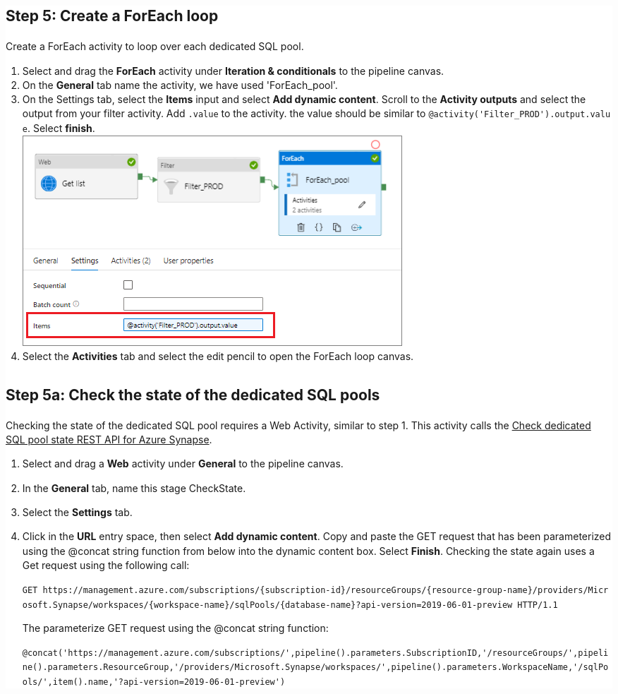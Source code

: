 ## Step 5: Create a ForEach loop
Create a ForEach activity to loop over each dedicated SQL pool. 
1. Select and drag the **ForEach** activity under **Iteration & conditionals** to the pipeline canvas.
1. On the **General** tab name the activity, we have used 'ForEach_pool'. 
1. On the Settings tab, select the **Items** input and select **Add dynamic content**. Scroll to the **Activity outputs** and select the output from your filter activity. Add `.value` to the activity. the value should be similar to `@activity('Filter_PROD').output.value`. Select **finish**.    
    ![Loop through dedicated SQL pools](./media/how-to-pause-resume-pipelines/loop-through-sql-pools.png)
1. Select the **Activities** tab and select the edit pencil to open the ForEach loop canvas. 

## Step 5a: Check the state of the dedicated SQL pools    
Checking the state of the dedicated SQL pool requires a Web Activity, similar to step 1. This activity calls the [Check dedicated SQL pool state REST API for Azure Synapse](../sql-data-warehouse/sql-data-warehouse-manage-compute-rest-api.md#check-database-state). 
1. Select and drag a **Web** activity under **General** to the pipeline canvas.    
2. In the **General** tab, name this stage CheckState. 
3. Select the **Settings** tab.     
4. Click in the **URL** entry space, then select **Add dynamic content**. Copy and paste the GET request that has been parameterized using the @concat string function from below into the dynamic content box. Select **Finish**. Checking the state again uses a Get request using the following call:

    ```HTTP
    GET https://management.azure.com/subscriptions/{subscription-id}/resourceGroups/{resource-group-name}/providers/Microsoft.Synapse/workspaces/{workspace-name}/sqlPools/{database-name}?api-version=2019-06-01-preview HTTP/1.1
    ```
    
    The parameterize GET request using the @concat string function:
    
    ```HTTP
    @concat('https://management.azure.com/subscriptions/',pipeline().parameters.SubscriptionID,'/resourceGroups/',pipeline().parameters.ResourceGroup,'/providers/Microsoft.Synapse/workspaces/',pipeline().parameters.WorkspaceName,'/sqlPools/',item().name,'?api-version=2019-06-01-preview')
    ```
    